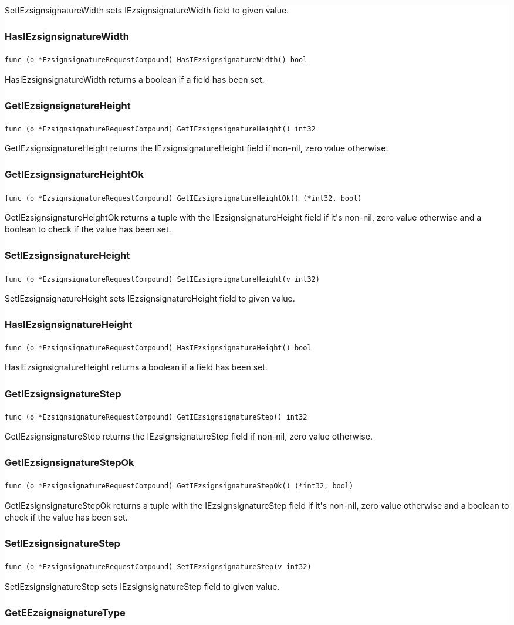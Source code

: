 SetIEzsignsignatureWidth sets IEzsignsignatureWidth field to given value.

### HasIEzsignsignatureWidth

`func (o *EzsignsignatureRequestCompound) HasIEzsignsignatureWidth() bool`

HasIEzsignsignatureWidth returns a boolean if a field has been set.

### GetIEzsignsignatureHeight

`func (o *EzsignsignatureRequestCompound) GetIEzsignsignatureHeight() int32`

GetIEzsignsignatureHeight returns the IEzsignsignatureHeight field if non-nil, zero value otherwise.

### GetIEzsignsignatureHeightOk

`func (o *EzsignsignatureRequestCompound) GetIEzsignsignatureHeightOk() (*int32, bool)`

GetIEzsignsignatureHeightOk returns a tuple with the IEzsignsignatureHeight field if it's non-nil, zero value otherwise
and a boolean to check if the value has been set.

### SetIEzsignsignatureHeight

`func (o *EzsignsignatureRequestCompound) SetIEzsignsignatureHeight(v int32)`

SetIEzsignsignatureHeight sets IEzsignsignatureHeight field to given value.

### HasIEzsignsignatureHeight

`func (o *EzsignsignatureRequestCompound) HasIEzsignsignatureHeight() bool`

HasIEzsignsignatureHeight returns a boolean if a field has been set.

### GetIEzsignsignatureStep

`func (o *EzsignsignatureRequestCompound) GetIEzsignsignatureStep() int32`

GetIEzsignsignatureStep returns the IEzsignsignatureStep field if non-nil, zero value otherwise.

### GetIEzsignsignatureStepOk

`func (o *EzsignsignatureRequestCompound) GetIEzsignsignatureStepOk() (*int32, bool)`

GetIEzsignsignatureStepOk returns a tuple with the IEzsignsignatureStep field if it's non-nil, zero value otherwise
and a boolean to check if the value has been set.

### SetIEzsignsignatureStep

`func (o *EzsignsignatureRequestCompound) SetIEzsignsignatureStep(v int32)`

SetIEzsignsignatureStep sets IEzsignsignatureStep field to given value.


### GetEEzsignsignatureType
